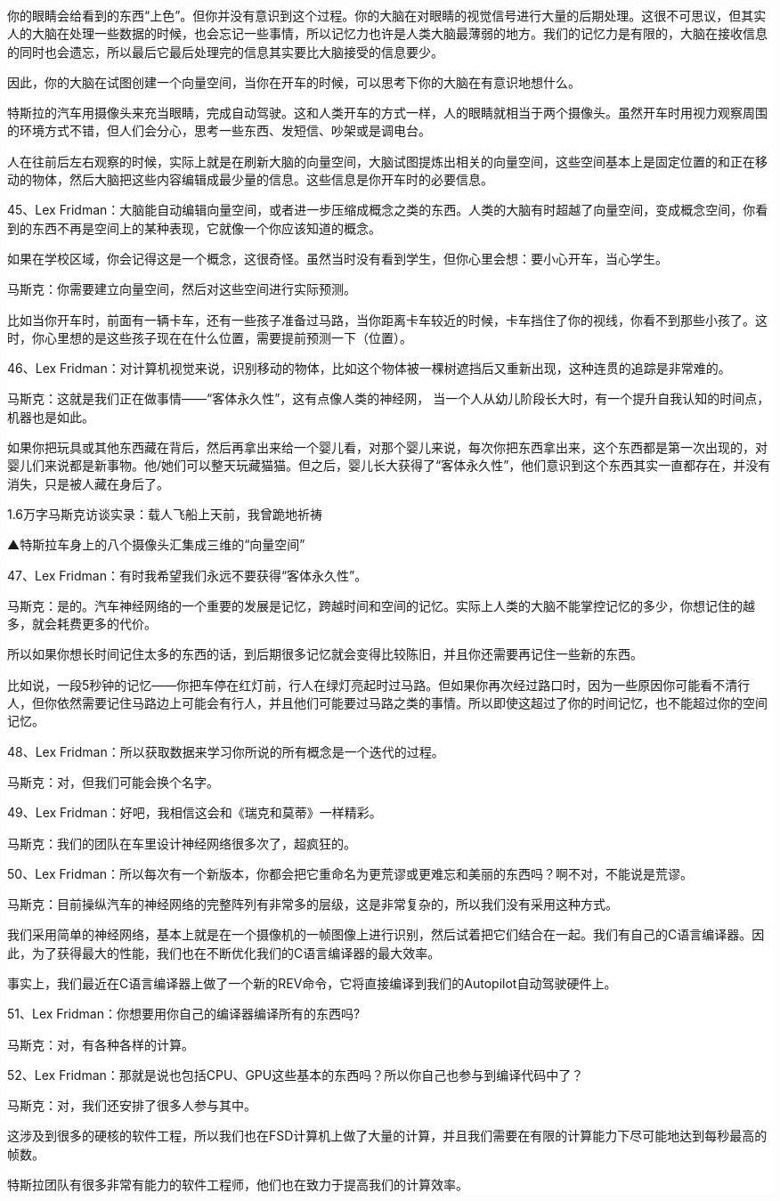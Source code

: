 你的眼睛会给看到的东西“上色”。但你并没有意识到这个过程。你的大脑在对眼睛的视觉信号进行大量的后期处理。这很不可思议，但其实人的大脑在处理一些数据的时候，也会忘记一些事情，所以记忆力也许是人类大脑最薄弱的地方。我们的记忆力是有限的，大脑在接收信息的同时也会遗忘，所以最后它最后处理完的信息其实要比大脑接受的信息要少。

因此，你的大脑在试图创建一个向量空间，当你在开车的时候，可以思考下你的大脑在有意识地想什么。

特斯拉的汽车用摄像头来充当眼睛，完成自动驾驶。这和人类开车的方式一样，人的眼睛就相当于两个摄像头。虽然开车时用视力观察周围的环境方式不错，但人们会分心，思考一些东西、发短信、吵架或是调电台。

人在往前后左右观察的时候，实际上就是在刷新大脑的向量空间，大脑试图提炼出相关的向量空间，这些空间基本上是固定位置的和正在移动的物体，然后大脑把这些内容编辑成最少量的信息。这些信息是你开车时的必要信息。

45、Lex Fridman：大脑能自动编辑向量空间，或者进一步压缩成概念之类的东西。人类的大脑有时超越了向量空间，变成概念空间，你看到的东西不再是空间上的某种表现，它就像一个你应该知道的概念。

如果在学校区域，你会记得这是一个概念，这很奇怪。虽然当时没有看到学生，但你心里会想：要小心开车，当心学生。

马斯克：你需要建立向量空间，然后对这些空间进行实际预测。

比如当你开车时，前面有一辆卡车，还有一些孩子准备过马路，当你距离卡车较近的时候，卡车挡住了你的视线，你看不到那些小孩了。这时，你心里想的是这些孩子现在在什么位置，需要提前预测一下（位置）。

46、Lex Fridman：对计算机视觉来说，识别移动的物体，比如这个物体被一棵树遮挡后又重新出现，这种连贯的追踪是非常难的。

马斯克：这就是我们正在做事情——“客体永久性”，这有点像人类的神经网， 当一个人从幼儿阶段长大时，有一个提升自我认知的时间点，机器也是如此。

如果你把玩具或其他东西藏在背后，然后再拿出来给一个婴儿看，对那个婴儿来说，每次你把东西拿出来，这个东西都是第一次出现的，对婴儿们来说都是新事物。他/她们可以整天玩藏猫猫。但之后，婴儿长大获得了“客体永久性”，他们意识到这个东西其实一直都存在，并没有消失，只是被人藏在身后了。

1.6万字马斯克访谈实录：载人飞船上天前，我曾跪地祈祷

▲特斯拉车身上的八个摄像头汇集成三维的“向量空间”

47、Lex Fridman：有时我希望我们永远不要获得“客体永久性”。

马斯克：是的。汽车神经网络的一个重要的发展是记忆，跨越时间和空间的记忆。实际上人类的大脑不能掌控记忆的多少，你想记住的越多，就会耗费更多的代价。

所以如果你想长时间记住太多的东西的话，到后期很多记忆就会变得比较陈旧，并且你还需要再记住一些新的东西。

比如说，一段5秒钟的记忆——你把车停在红灯前，行人在绿灯亮起时过马路。但如果你再次经过路口时，因为一些原因你可能看不清行人，但你依然需要记住马路边上可能会有行人，并且他们可能要过马路之类的事情。所以即使这超过了你的时间记忆，也不能超过你的空间记忆。

48、Lex Fridman：所以获取数据来学习你所说的所有概念是一个迭代的过程。

马斯克：对，但我们可能会换个名字。

49、Lex Fridman：好吧，我相信这会和《瑞克和莫蒂》一样精彩。

马斯克：我们的团队在车里设计神经网络很多次了，超疯狂的。

50、Lex Fridman：所以每次有一个新版本，你都会把它重命名为更荒谬或更难忘和美丽的东西吗？啊不对，不能说是荒谬。

马斯克：目前操纵汽车的神经网络的完整阵列有非常多的层级，这是非常复杂的，所以我们没有采用这种方式。

我们采用简单的神经网络，基本上就是在一个摄像机的一帧图像上进行识别，然后试着把它们结合在一起。我们有自己的C语言编译器。因此，为了获得最大的性能，我们也在不断优化我们的C语言编译器的最大效率。

事实上，我们最近在C语言编译器上做了一个新的REV命令，它将直接编译到我们的Autopilot自动驾驶硬件上。

51、Lex Fridman：你想要用你自己的编译器编译所有的东西吗?

马斯克：对，有各种各样的计算。

52、Lex Fridman：那就是说也包括CPU、GPU这些基本的东西吗？所以你自己也参与到编译代码中了？

马斯克：对，我们还安排了很多人参与其中。

这涉及到很多的硬核的软件工程，所以我们也在FSD计算机上做了大量的计算，并且我们需要在有限的计算能力下尽可能地达到每秒最高的帧数。

特斯拉团队有很多非常有能力的软件工程师，他们也在致力于提高我们的计算效率。
